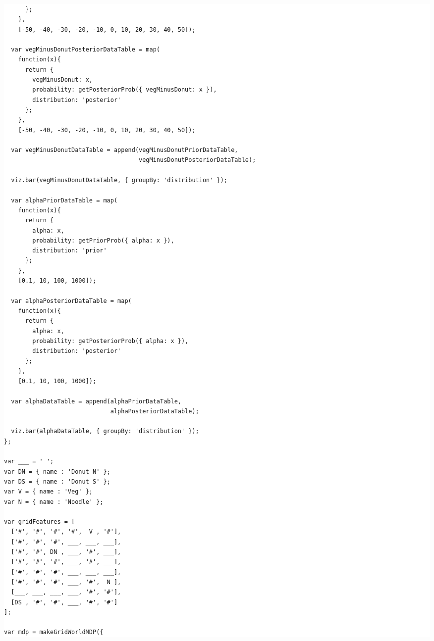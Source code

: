 ~~~~
      };
    },
    [-50, -40, -30, -20, -10, 0, 10, 20, 30, 40, 50]);

  var vegMinusDonutPosteriorDataTable = map(
    function(x){
      return {
        vegMinusDonut: x,
        probability: getPosteriorProb({ vegMinusDonut: x }),
        distribution: 'posterior'
      };
    },
    [-50, -40, -30, -20, -10, 0, 10, 20, 30, 40, 50]);

  var vegMinusDonutDataTable = append(vegMinusDonutPriorDataTable,
                                      vegMinusDonutPosteriorDataTable);

  viz.bar(vegMinusDonutDataTable, { groupBy: 'distribution' });

  var alphaPriorDataTable = map(
    function(x){
      return {
        alpha: x,
        probability: getPriorProb({ alpha: x }),
        distribution: 'prior'
      };
    },
    [0.1, 10, 100, 1000]);

  var alphaPosteriorDataTable = map(
    function(x){
      return {
        alpha: x,
        probability: getPosteriorProb({ alpha: x }),
        distribution: 'posterior'
      };
    },
    [0.1, 10, 100, 1000]);

  var alphaDataTable = append(alphaPriorDataTable,
                              alphaPosteriorDataTable);

  viz.bar(alphaDataTable, { groupBy: 'distribution' });
};

var ___ = ' ';
var DN = { name : 'Donut N' };
var DS = { name : 'Donut S' };
var V = { name : 'Veg' };
var N = { name : 'Noodle' };

var gridFeatures = [
  ['#', '#', '#', '#',  V , '#'],
  ['#', '#', '#', ___, ___, ___],
  ['#', '#', DN , ___, '#', ___],
  ['#', '#', '#', ___, '#', ___],
  ['#', '#', '#', ___, ___, ___],
  ['#', '#', '#', ___, '#',  N ],
  [___, ___, ___, ___, '#', '#'],
  [DS , '#', '#', ___, '#', '#']
];

var mdp = makeGridWorldMDP({
~~~~